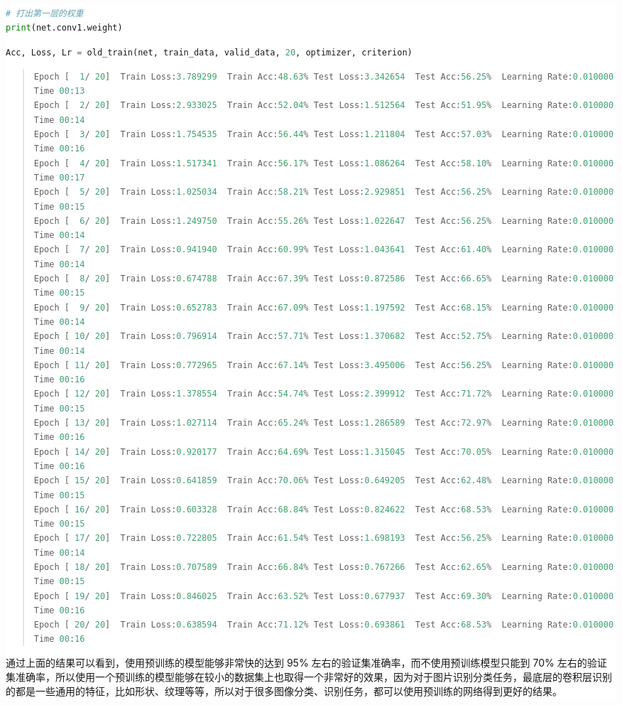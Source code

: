 ```python
# 打出第一层的权重
print(net.conv1.weight)
```

```python
Acc, Loss, Lr = old_train(net, train_data, valid_data, 20, optimizer, criterion)
```

> ```python
> Epoch [  1/ 20]  Train Loss:3.789299  Train Acc:48.63% Test Loss:3.342654  Test Acc:56.25%  Learning Rate:0.010000	Time 00:13
> Epoch [  2/ 20]  Train Loss:2.933025  Train Acc:52.04% Test Loss:1.512564  Test Acc:51.95%  Learning Rate:0.010000	Time 00:14
> Epoch [  3/ 20]  Train Loss:1.754535  Train Acc:56.44% Test Loss:1.211804  Test Acc:57.03%  Learning Rate:0.010000	Time 00:16
> Epoch [  4/ 20]  Train Loss:1.517341  Train Acc:56.17% Test Loss:1.086264  Test Acc:58.10%  Learning Rate:0.010000	Time 00:17
> Epoch [  5/ 20]  Train Loss:1.025034  Train Acc:58.21% Test Loss:2.929851  Test Acc:56.25%  Learning Rate:0.010000	Time 00:15
> Epoch [  6/ 20]  Train Loss:1.249750  Train Acc:55.26% Test Loss:1.022647  Test Acc:56.25%  Learning Rate:0.010000	Time 00:14
> Epoch [  7/ 20]  Train Loss:0.941940  Train Acc:60.99% Test Loss:1.043641  Test Acc:61.40%  Learning Rate:0.010000	Time 00:14
> Epoch [  8/ 20]  Train Loss:0.674788  Train Acc:67.39% Test Loss:0.872586  Test Acc:66.65%  Learning Rate:0.010000	Time 00:15
> Epoch [  9/ 20]  Train Loss:0.652783  Train Acc:67.09% Test Loss:1.197592  Test Acc:68.15%  Learning Rate:0.010000	Time 00:14
> Epoch [ 10/ 20]  Train Loss:0.796914  Train Acc:57.71% Test Loss:1.370682  Test Acc:52.75%  Learning Rate:0.010000	Time 00:14
> Epoch [ 11/ 20]  Train Loss:0.772965  Train Acc:67.14% Test Loss:3.495006  Test Acc:56.25%  Learning Rate:0.010000	Time 00:16
> Epoch [ 12/ 20]  Train Loss:1.378554  Train Acc:54.74% Test Loss:2.399912  Test Acc:71.72%  Learning Rate:0.010000	Time 00:15
> Epoch [ 13/ 20]  Train Loss:1.027114  Train Acc:65.24% Test Loss:1.286589  Test Acc:72.97%  Learning Rate:0.010000	Time 00:16
> Epoch [ 14/ 20]  Train Loss:0.920177  Train Acc:64.69% Test Loss:1.315045  Test Acc:70.05%  Learning Rate:0.010000	Time 00:16
> Epoch [ 15/ 20]  Train Loss:0.641859  Train Acc:70.06% Test Loss:0.649205  Test Acc:62.48%  Learning Rate:0.010000	Time 00:15
> Epoch [ 16/ 20]  Train Loss:0.603328  Train Acc:68.84% Test Loss:0.824622  Test Acc:68.53%  Learning Rate:0.010000	Time 00:15
> Epoch [ 17/ 20]  Train Loss:0.722805  Train Acc:61.54% Test Loss:1.698193  Test Acc:56.25%  Learning Rate:0.010000	Time 00:14
> Epoch [ 18/ 20]  Train Loss:0.707589  Train Acc:66.84% Test Loss:0.767266  Test Acc:62.65%  Learning Rate:0.010000	Time 00:15
> Epoch [ 19/ 20]  Train Loss:0.846025  Train Acc:63.52% Test Loss:0.677937  Test Acc:69.30%  Learning Rate:0.010000	Time 00:16
> Epoch [ 20/ 20]  Train Loss:0.638594  Train Acc:71.12% Test Loss:0.693861  Test Acc:68.53%  Learning Rate:0.010000	Time 00:16
> ```

通过上面的结果可以看到，使用预训练的模型能够非常快的达到 95% 左右的验证集准确率，而不使用预训练模型只能到 70% 左右的验证集准确率，所以使用一个预训练的模型能够在较小的数据集上也取得一个非常好的效果，因为对于图片识别分类任务，最底层的卷积层识别的都是一些通用的特征，比如形状、纹理等等，所以对于很多图像分类、识别任务，都可以使用预训练的网络得到更好的结果。

